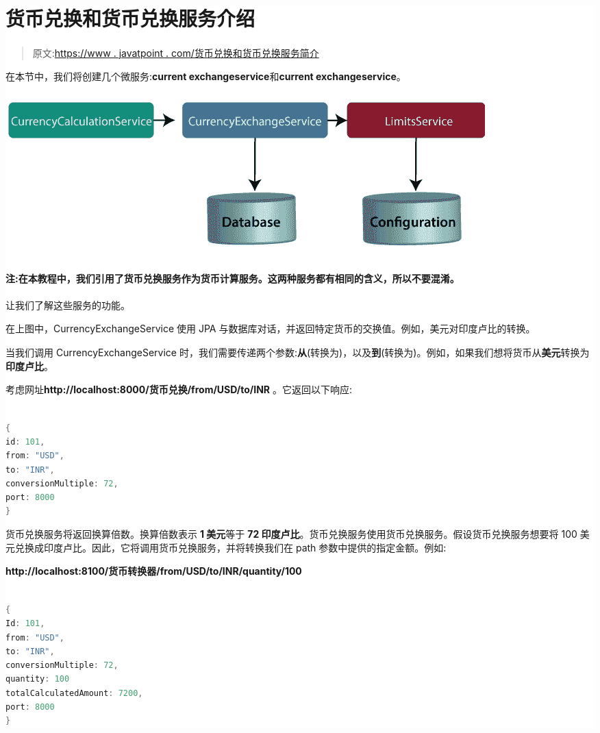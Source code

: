 # 货币兑换和货币兑换服务介绍

> 原文:[https://www . javatpoint . com/货币兑换和货币兑换服务简介](https://www.javatpoint.com/introduction-to-currency-conversion-and-currency-exchange-service)

在本节中，我们将创建几个微服务:**current exchangeservice**和**current exchangeservice**。

![Introduction to Currency Conversion and Currency Exchange Service](img/b617f04706279a685b04109135452cf9.png)

#### 注:在本教程中，我们引用了货币兑换服务作为货币计算服务。这两种服务都有相同的含义，所以不要混淆。

让我们了解这些服务的功能。

在上图中，CurrencyExchangeService 使用 JPA 与数据库对话，并返回特定货币的交换值。例如，美元对印度卢比的转换。

当我们调用 CurrencyExchangeService 时，我们需要传递两个参数:**从**(转换为)，以及**到**(转换为)。例如，如果我们想将货币从**美元**转换为**印度卢比**。

考虑网址**http://localhost:8000/货币兑换/from/USD/to/INR** 。它返回以下响应:

```java

{
id: 101,
from: "USD",
to: "INR",
conversionMultiple: 72,
port: 8000
}

```

货币兑换服务将返回换算倍数。换算倍数表示 **1 美元**等于 **72 印度卢比**。货币兑换服务使用货币兑换服务。假设货币兑换服务想要将 100 美元兑换成印度卢比。因此，它将调用货币兑换服务，并将转换我们在 path 参数中提供的指定金额。例如:

**http://localhost:8100/货币转换器/from/USD/to/INR/quantity/100**

```java

{
Id: 101,
from: "USD",
to: "INR",
conversionMultiple: 72,
quantity: 100
totalCalculatedAmount: 7200,
port: 8000
}

```

